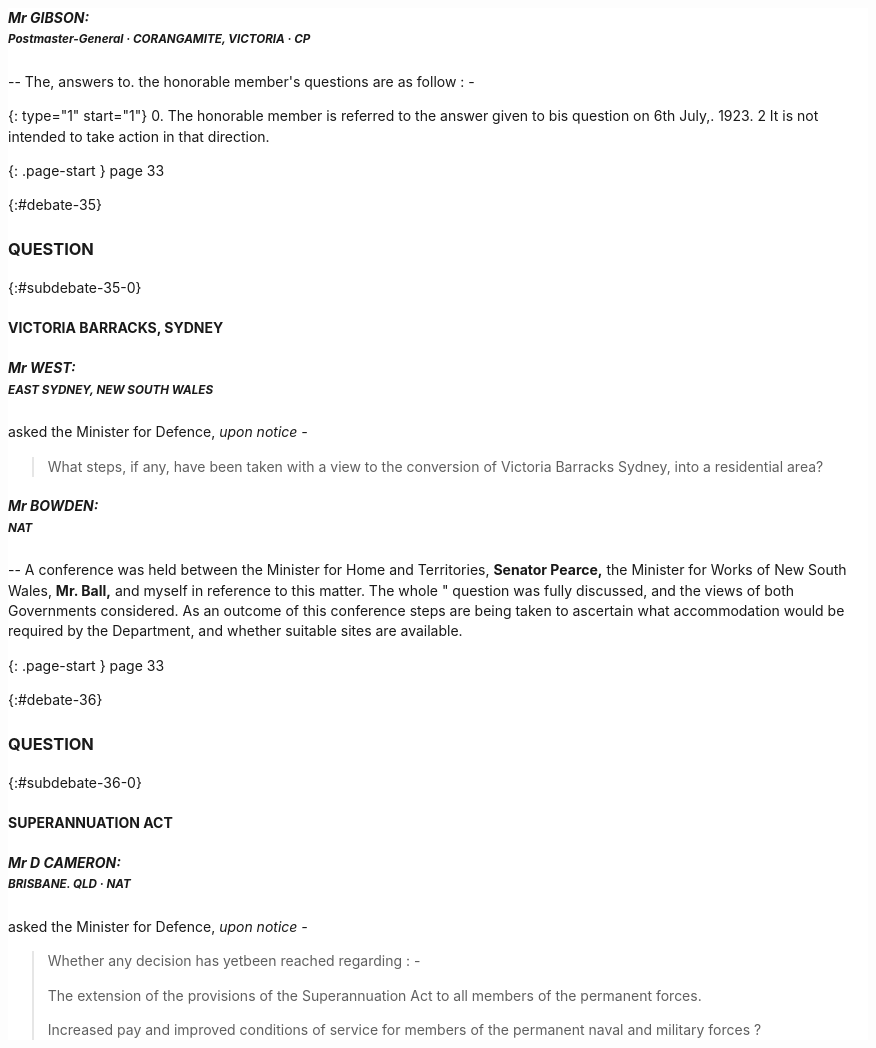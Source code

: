##### Mr GIBSON:<br><small class="text-muted">Postmaster-General &middot; CORANGAMITE, VICTORIA &middot; CP</small>

-- The, answers to. the honorable member's questions are as follow : - 

{: type="1" start="1"}
0. The honorable member is referred to the answer given to bis question on 6th July,. 1923. 2 It is not intended to take action in that direction. 

{: .page-start }
page 33

{:#debate-35}
### QUESTION

{:#subdebate-35-0}
#### VICTORIA BARRACKS, SYDNEY

##### Mr WEST:<br><small class="text-muted">EAST SYDNEY, NEW SOUTH WALES</small>

asked the Minister for Defence,  *upon notice -* 

  >What steps, if any, have been taken with a view to the conversion of Victoria Barracks Sydney, into a residential area? 

##### Mr BOWDEN:<br><small class="text-muted">NAT</small>

-- A conference was held between the Minister for Home and Territories,  **Senator Pearce,**  the Minister for Works of New South Wales,  **Mr. Ball,**  and myself in reference to this matter. The whole " question was fully discussed, and the views of both Governments considered. As an outcome of this conference steps are being taken to ascertain what accommodation would be required by the Department, and whether suitable sites are available. 

{: .page-start }
page 33

{:#debate-36}
### QUESTION

{:#subdebate-36-0}
#### SUPERANNUATION ACT

##### Mr D CAMERON:<br><small class="text-muted">BRISBANE. QLD &middot; NAT</small>

asked the Minister for Defence,  *upon notice -* 

  >Whether any decision has yetbeen reached regarding :  - 
  >
  >The extension of the provisions of the Superannuation Act to all members of the permanent forces. 
  >
  >Increased pay and improved conditions of service for members of the permanent naval and military forces ? 
